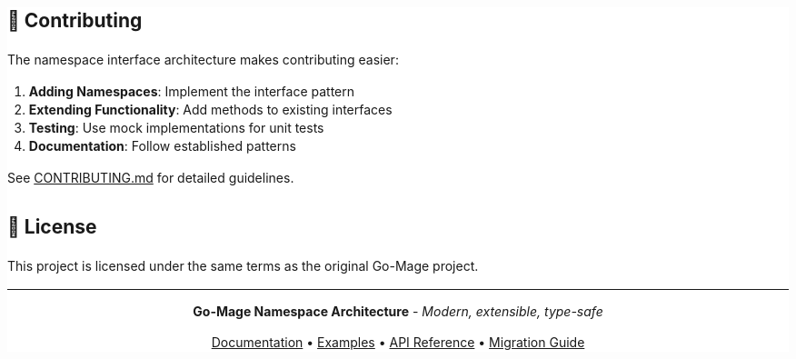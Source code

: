 ## 🤝 Contributing

The namespace interface architecture makes contributing easier:

1. **Adding Namespaces**: Implement the interface pattern
2. **Extending Functionality**: Add methods to existing interfaces
3. **Testing**: Use mock implementations for unit tests
4. **Documentation**: Follow established patterns

See [CONTRIBUTING.md](../../.github/CONTRIBUTING.md) for detailed guidelines.

## 📜 License

This project is licensed under the same terms as the original Go-Mage project.

---

<div align="center">

**Go-Mage Namespace Architecture** - *Modern, extensible, type-safe*

[Documentation](docs/) • [Examples](docs/NAMESPACE_EXAMPLES.md) • [API Reference](docs/API_REFERENCE.md) • [Migration Guide](docs/MIGRATION_GUIDE.md)

</div>